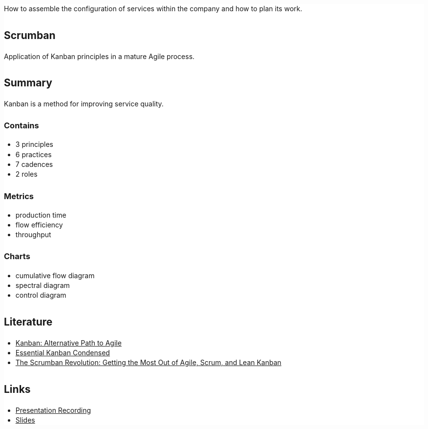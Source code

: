 How to assemble the configuration of services within the company and how to plan its work.

## Scrumban

Application of Kanban principles in a mature Agile process.

## Summary

Kanban is a method for improving service quality.

### Contains

* 3 principles
* 6 practices
* 7 cadences
* 2 roles

### Metrics

* production time
* flow efficiency
* throughput

### Charts

* cumulative flow diagram
* spectral diagram
* control diagram

## Literature
* [Kanban: Alternative Path to Agile](https://www.goodreads.com/book/show/34994240-agile)
* [Essential Kanban Condensed](https://www.goodreads.com/book/show/30212820-essential-kanban-condensed)
* [The Scrumban Revolution: Getting the Most Out of Agile, Scrum, and Lean Kanban](https://www.goodreads.com/book/show/25953144-the-scrumban-r-evolution)

## Links
* [Presentation Recording](https://www.youtube.com/watch?v=lrDLbp0XeFA)
* [Slides](https://www.slideshare.net/ScrumTrek/kanban-74235710)

